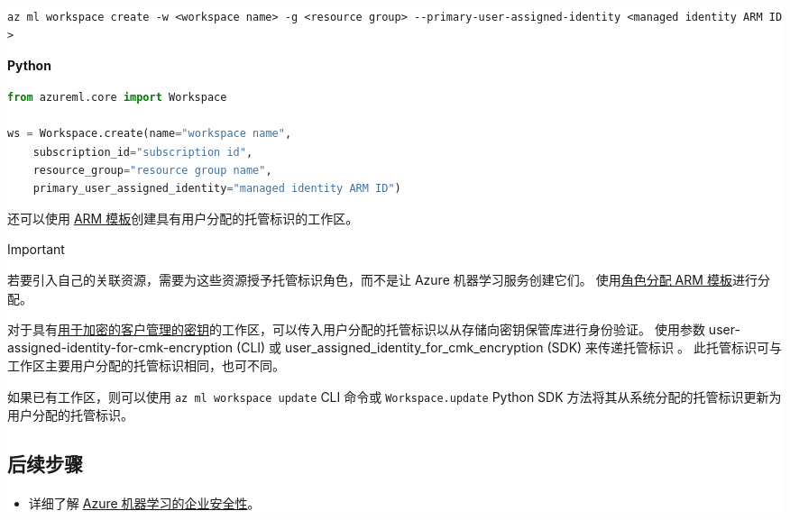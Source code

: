 ```azurecli-interactive
az ml workspace create -w <workspace name> -g <resource group> --primary-user-assigned-identity <managed identity ARM ID>
```

__Python__

```python
from azureml.core import Workspace

ws = Workspace.create(name="workspace name", 
    subscription_id="subscription id", 
    resource_group="resource group name",
    primary_user_assigned_identity="managed identity ARM ID")
```

还可以使用 [ARM 模板](https://github.com/Azure/azure-quickstart-templates/tree/master/quickstarts/microsoft.machinelearningservices/machine-learning-advanced)创建具有用户分配的托管标识的工作区。

> [!IMPORTANT]
> 若要引入自己的关联资源，需要为这些资源授予托管标识角色，而不是让 Azure 机器学习服务创建它们。 使用[角色分配 ARM 模板](https://github.com/Azure/azure-quickstart-templates/tree/master/201-machine-learning-dependencies-role-assignment)进行分配。

对于具有[用于加密的客户管理的密钥](concept-data-encryption.md)的工作区，可以传入用户分配的托管标识以从存储向密钥保管库进行身份验证。 使用参数 user-assigned-identity-for-cmk-encryption (CLI) 或 user_assigned_identity_for_cmk_encryption (SDK) 来传递托管标识 。 此托管标识可与工作区主要用户分配的托管标识相同，也可不同。

如果已有工作区，则可以使用 ```az ml workspace update``` CLI 命令或 ```Workspace.update``` Python SDK 方法将其从系统分配的托管标识更新为用户分配的托管标识。


## <a name="next-steps"></a>后续步骤

* 详细了解 [Azure 机器学习的企业安全性](concept-enterprise-security.md)。
